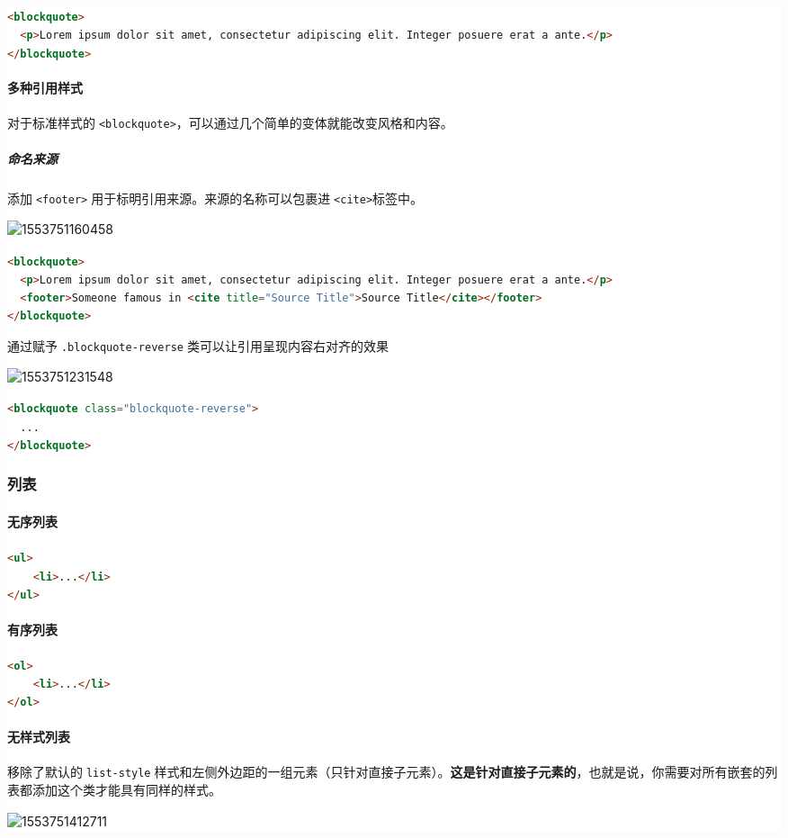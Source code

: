 

```html
<blockquote>
  <p>Lorem ipsum dolor sit amet, consectetur adipiscing elit. Integer posuere erat a ante.</p>
</blockquote>
```

#### 多种引用样式

对于标准样式的 `<blockquote>`，可以通过几个简单的变体就能改变风格和内容。

##### 命名来源

添加 `<footer>` 用于标明引用来源。来源的名称可以包裹进 `<cite>`标签中。

![1553751160458](C:\Users\lenovo\AppData\Roaming\Typora\typora-user-images\1553751160458.png)

```html
<blockquote>
  <p>Lorem ipsum dolor sit amet, consectetur adipiscing elit. Integer posuere erat a ante.</p>
  <footer>Someone famous in <cite title="Source Title">Source Title</cite></footer>
</blockquote>
```

通过赋予 `.blockquote-reverse` 类可以让引用呈现内容右对齐的效果

![1553751231548](C:\Users\lenovo\AppData\Roaming\Typora\typora-user-images\1553751231548.png)

````html
<blockquote class="blockquote-reverse">
  ...
</blockquote>
````

### 列表

#### 无序列表

```html
<ul>
    <li>...</li>
</ul>
```

#### 有序列表

```html
<ol>
    <li>...</li>
</ol>
```

#### 无样式列表

移除了默认的 `list-style` 样式和左侧外边距的一组元素（只针对直接子元素）。**这是针对直接子元素的**，也就是说，你需要对所有嵌套的列表都添加这个类才能具有同样的样式。

![1553751412711](C:\Users\lenovo\AppData\Roaming\Typora\typora-user-images\1553751412711.png)
